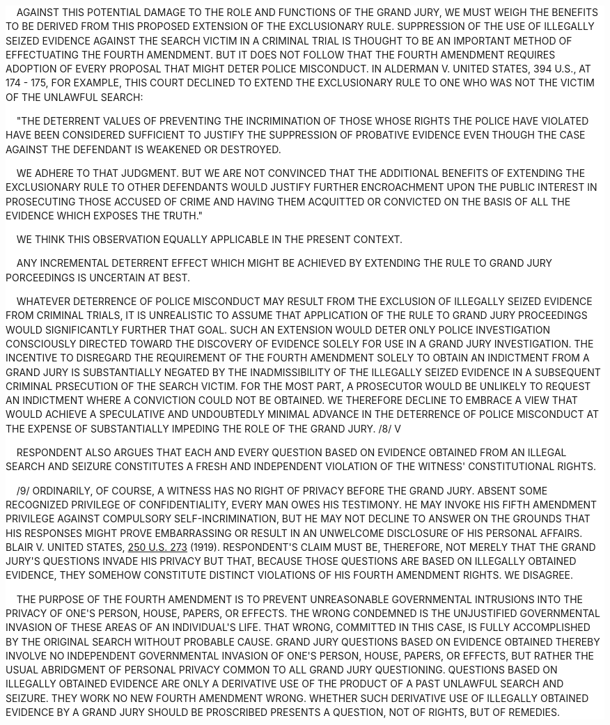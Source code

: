     AGAINST THIS POTENTIAL DAMAGE TO THE ROLE AND FUNCTIONS OF THE GRAND JURY, WE MUST WEIGH THE BENEFITS TO BE DERIVED FROM THIS PROPOSED EXTENSION OF THE EXCLUSIONARY RULE.  SUPPRESSION OF THE USE OF ILLEGALLY SEIZED EVIDENCE AGAINST THE SEARCH VICTIM IN A CRIMINAL TRIAL IS THOUGHT TO BE AN IMPORTANT METHOD OF EFFECTUATING THE FOURTH AMENDMENT.  BUT IT DOES NOT FOLLOW THAT THE FOURTH AMENDMENT REQUIRES ADOPTION OF EVERY PROPOSAL THAT MIGHT DETER POLICE MISCONDUCT.  IN ALDERMAN V. UNITED STATES, 394 U.S., AT 174 - 175, FOR EXAMPLE, THIS COURT DECLINED TO EXTEND THE EXCLUSIONARY RULE TO ONE WHO WAS NOT THE VICTIM OF THE UNLAWFUL SEARCH:

    "THE DETERRENT VALUES OF PREVENTING THE INCRIMINATION OF THOSE WHOSE RIGHTS THE POLICE HAVE VIOLATED HAVE BEEN CONSIDERED SUFFICIENT TO JUSTIFY THE SUPPRESSION OF PROBATIVE EVIDENCE EVEN THOUGH THE CASE AGAINST THE DEFENDANT IS WEAKENED OR DESTROYED.

    WE ADHERE TO THAT JUDGMENT.  BUT WE ARE NOT CONVINCED THAT THE ADDITIONAL BENEFITS OF EXTENDING THE EXCLUSIONARY RULE TO OTHER DEFENDANTS WOULD JUSTIFY FURTHER ENCROACHMENT UPON THE PUBLIC INTEREST IN PROSECUTING THOSE ACCUSED OF CRIME AND HAVING THEM ACQUITTED OR CONVICTED ON THE BASIS OF ALL THE EVIDENCE WHICH EXPOSES THE TRUTH."

    WE THINK THIS OBSERVATION EQUALLY APPLICABLE IN THE PRESENT CONTEXT.

    ANY INCREMENTAL DETERRENT EFFECT WHICH MIGHT BE ACHIEVED BY EXTENDING THE RULE TO GRAND JURY PORCEEDINGS IS UNCERTAIN AT BEST.

    WHATEVER DETERRENCE OF POLICE MISCONDUCT MAY RESULT FROM THE EXCLUSION OF ILLEGALLY SEIZED EVIDENCE FROM CRIMINAL TRIALS, IT IS UNREALISTIC TO ASSUME THAT APPLICATION OF THE RULE TO GRAND JURY PROCEEDINGS WOULD SIGNIFICANTLY FURTHER THAT GOAL.  SUCH AN EXTENSION WOULD DETER ONLY POLICE INVESTIGATION CONSCIOUSLY DIRECTED TOWARD THE DISCOVERY OF EVIDENCE SOLELY FOR USE IN A GRAND JURY INVESTIGATION.  THE INCENTIVE TO DISREGARD THE REQUIREMENT OF THE FOURTH AMENDMENT SOLELY TO OBTAIN AN INDICTMENT FROM A GRAND JURY IS SUBSTANTIALLY NEGATED BY THE INADMISSIBILITY OF THE ILLEGALLY SEIZED EVIDENCE IN A SUBSEQUENT CRIMINAL PRSECUTION OF THE SEARCH VICTIM.  FOR THE MOST PART, A PROSECUTOR WOULD BE UNLIKELY TO REQUEST AN INDICTMENT WHERE A CONVICTION COULD NOT BE OBTAINED.  WE THEREFORE DECLINE TO EMBRACE A VIEW THAT WOULD ACHIEVE A SPECULATIVE AND UNDOUBTEDLY MINIMAL ADVANCE IN THE DETERRENCE OF POLICE MISCONDUCT AT THE EXPENSE OF SUBSTANTIALLY IMPEDING THE ROLE OF THE GRAND JURY.  /8/ V

    RESPONDENT ALSO ARGUES THAT EACH AND EVERY QUESTION BASED ON EVIDENCE OBTAINED FROM AN ILLEGAL SEARCH AND SEIZURE CONSTITUTES A FRESH AND INDEPENDENT VIOLATION OF THE WITNESS' CONSTITUTIONAL RIGHTS.

    /9/  ORDINARILY, OF COURSE, A WITNESS HAS NO RIGHT OF PRIVACY BEFORE THE GRAND JURY.  ABSENT SOME RECOGNIZED PRIVILEGE OF CONFIDENTIALITY, EVERY MAN OWES HIS TESTIMONY.  HE MAY INVOKE HIS FIFTH AMENDMENT PRIVILEGE AGAINST COMPULSORY SELF-INCRIMINATION, BUT HE MAY NOT DECLINE TO ANSWER ON THE GROUNDS THAT HIS RESPONSES MIGHT PROVE EMBARRASSING OR RESULT IN AN UNWELCOME DISCLOSURE OF HIS PERSONAL AFFAIRS.  BLAIR V. UNITED STATES, [250 U.S. 273][/us/courts/scotus/usReporter/250/273] (1919).  RESPONDENT'S CLAIM MUST BE, THEREFORE, NOT MERELY THAT THE GRAND JURY'S QUESTIONS INVADE HIS PRIVACY BUT THAT, BECAUSE THOSE QUESTIONS ARE BASED ON ILLEGALLY OBTAINED EVIDENCE, THEY SOMEHOW CONSTITUTE DISTINCT VIOLATIONS OF HIS FOURTH AMENDMENT RIGHTS.  WE DISAGREE.

    THE PURPOSE OF THE FOURTH AMENDMENT IS TO PREVENT UNREASONABLE GOVERNMENTAL INTRUSIONS INTO THE PRIVACY OF ONE'S PERSON, HOUSE, PAPERS, OR EFFECTS.  THE WRONG CONDEMNED IS THE UNJUSTIFIED GOVERNMENTAL INVASION OF THESE AREAS OF AN INDIVIDUAL'S LIFE.  THAT WRONG, COMMITTED IN THIS CASE, IS FULLY ACCOMPLISHED BY THE ORIGINAL SEARCH WITHOUT PROBABLE CAUSE.  GRAND JURY QUESTIONS BASED ON EVIDENCE OBTAINED THEREBY INVOLVE NO INDEPENDENT GOVERNMENTAL INVASION OF ONE'S PERSON, HOUSE, PAPERS, OR EFFECTS, BUT RATHER THE USUAL ABRIDGMENT OF PERSONAL PRIVACY COMMON TO ALL GRAND JURY QUESTIONING.  QUESTIONS BASED ON ILLEGALLY OBTAINED EVIDENCE ARE ONLY A DERIVATIVE USE OF THE PRODUCT OF A PAST UNLAWFUL SEARCH AND SEIZURE.  THEY WORK NO NEW FOURTH AMENDMENT WRONG.  WHETHER SUCH DERIVATIVE USE OF ILLEGALLY OBTAINED EVIDENCE BY A GRAND JURY SHOULD BE PROSCRIBED PRESENTS A QUESTION, NOT OF RIGHTS, BUT OF REMEDIES.


[/us/courts/scotus/usReporter/414/338]: https://publicdocs.github.io/go/links?ns=uslm-x&ref=%2Fus%2Fcourts%2Fscotus%2FusReporter%2F414%2F338
[/us/usc/t18/s892]: https://publicdocs.github.io/go/links?ns=uslm&ref=%2Fus%2Fusc%2Ft18%2Fs892
[/us/usc/t18/s2514]: https://publicdocs.github.io/go/links?ns=uslm&ref=%2Fus%2Fusc%2Ft18%2Fs2514
[/us/courts/scotus/usReporter/410/925]: https://publicdocs.github.io/go/links?ns=uslm-x&ref=%2Fus%2Fcourts%2Fscotus%2FusReporter%2F410%2F925
[/us/courts/scotus/usReporter/350/359]: https://publicdocs.github.io/go/links?ns=uslm-x&ref=%2Fus%2Fcourts%2Fscotus%2FusReporter%2F350%2F359
[/us/courts/scotus/usReporter/408/665]: https://publicdocs.github.io/go/links?ns=uslm-x&ref=%2Fus%2Fcourts%2Fscotus%2FusReporter%2F408%2F665
[/us/courts/scotus/usReporter/250/273]: https://publicdocs.github.io/go/links?ns=uslm-x&ref=%2Fus%2Fcourts%2Fscotus%2FusReporter%2F250%2F273
[/us/courts/scotus/usReporter/370/375]: https://publicdocs.github.io/go/links?ns=uslm-x&ref=%2Fus%2Fcourts%2Fscotus%2FusReporter%2F370%2F375
[/us/courts/scotus/usReporter/218/245]: https://publicdocs.github.io/go/links?ns=uslm-x&ref=%2Fus%2Fcourts%2Fscotus%2FusReporter%2F218%2F245
[/us/courts/scotus/usReporter/355/339]: https://publicdocs.github.io/go/links?ns=uslm-x&ref=%2Fus%2Fcourts%2Fscotus%2FusReporter%2F355%2F339
[/us/courts/scotus/usReporter/406/441]: https://publicdocs.github.io/go/links?ns=uslm-x&ref=%2Fus%2Fcourts%2Fscotus%2FusReporter%2F406%2F441
[/us/courts/scotus/usReporter/284/421]: https://publicdocs.github.io/go/links?ns=uslm-x&ref=%2Fus%2Fcourts%2Fscotus%2FusReporter%2F284%2F421
[/us/courts/scotus/usReporter/339/323]: https://publicdocs.github.io/go/links?ns=uslm-x&ref=%2Fus%2Fcourts%2Fscotus%2FusReporter%2F339%2F323
[/us/courts/scotus/usReporter/116/616]: https://publicdocs.github.io/go/links?ns=uslm-x&ref=%2Fus%2Fcourts%2Fscotus%2FusReporter%2F116%2F616
[/us/courts/scotus/usReporter/409/322]: https://publicdocs.github.io/go/links?ns=uslm-x&ref=%2Fus%2Fcourts%2Fscotus%2FusReporter%2F409%2F322
[/us/courts/scotus/usReporter/201/43]: https://publicdocs.github.io/go/links?ns=uslm-x&ref=%2Fus%2Fcourts%2Fscotus%2FusReporter%2F201%2F43
[/us/courts/scotus/usReporter/232/383]: https://publicdocs.github.io/go/links?ns=uslm-x&ref=%2Fus%2Fcourts%2Fscotus%2FusReporter%2F232%2F383
[/us/courts/scotus/usReporter/367/643]: https://publicdocs.github.io/go/links?ns=uslm-x&ref=%2Fus%2Fcourts%2Fscotus%2FusReporter%2F367%2F643
[/us/courts/scotus/usReporter/371/471]: https://publicdocs.github.io/go/links?ns=uslm-x&ref=%2Fus%2Fcourts%2Fscotus%2FusReporter%2F371%2F471
[/us/courts/scotus/usReporter/251/385]: https://publicdocs.github.io/go/links?ns=uslm-x&ref=%2Fus%2Fcourts%2Fscotus%2FusReporter%2F251%2F385
[/us/courts/scotus/usReporter/381/618]: https://publicdocs.github.io/go/links?ns=uslm-x&ref=%2Fus%2Fcourts%2Fscotus%2FusReporter%2F381%2F618
[/us/courts/scotus/usReporter/364/206]: https://publicdocs.github.io/go/links?ns=uslm-x&ref=%2Fus%2Fcourts%2Fscotus%2FusReporter%2F364%2F206
[/us/courts/scotus/usReporter/382/406]: https://publicdocs.github.io/go/links?ns=uslm-x&ref=%2Fus%2Fcourts%2Fscotus%2FusReporter%2F382%2F406
[/us/courts/scotus/usReporter/392/1]: https://publicdocs.github.io/go/links?ns=uslm-x&ref=%2Fus%2Fcourts%2Fscotus%2FusReporter%2F392%2F1
[/us/courts/scotus/usReporter/411/223]: https://publicdocs.github.io/go/links?ns=uslm-x&ref=%2Fus%2Fcourts%2Fscotus%2FusReporter%2F411%2F223
[/us/courts/scotus/usReporter/394/165]: https://publicdocs.github.io/go/links?ns=uslm-x&ref=%2Fus%2Fcourts%2Fscotus%2FusReporter%2F394%2F165
[/us/courts/scotus/usReporter/362/257]: https://publicdocs.github.io/go/links?ns=uslm-x&ref=%2Fus%2Fcourts%2Fscotus%2FusReporter%2F362%2F257
[/us/courts/scotus/usReporter/408/41]: https://publicdocs.github.io/go/links?ns=uslm-x&ref=%2Fus%2Fcourts%2Fscotus%2FusReporter%2F408%2F41
[/us/courts/scotus/usReporter/410/1]: https://publicdocs.github.io/go/links?ns=uslm-x&ref=%2Fus%2Fcourts%2Fscotus%2FusReporter%2F410%2F1
[/us/courts/scotus/usReporter/402/530]: https://publicdocs.github.io/go/links?ns=uslm-x&ref=%2Fus%2Fcourts%2Fscotus%2FusReporter%2F402%2F530
[/us/courts/scotus/usReporter/309/323]: https://publicdocs.github.io/go/links?ns=uslm-x&ref=%2Fus%2Fcourts%2Fscotus%2FusReporter%2F309%2F323
[/us/courts/scotus/usReporter/250/273]: https://publicdocs.github.io/go/links?ns=uslm-x&ref=%2Fus%2Fcourts%2Fscotus%2FusReporter%2F250%2F273
[/us/courts/scotus/usReporter/350/359]: https://publicdocs.github.io/go/links?ns=uslm-x&ref=%2Fus%2Fcourts%2Fscotus%2FusReporter%2F350%2F359
[/us/courts/scotus/usReporter/250/273]: https://publicdocs.github.io/go/links?ns=uslm-x&ref=%2Fus%2Fcourts%2Fscotus%2FusReporter%2F250%2F273
[/us/courts/scotus/usReporter/201/43]: https://publicdocs.github.io/go/links?ns=uslm-x&ref=%2Fus%2Fcourts%2Fscotus%2FusReporter%2F201%2F43
[/us/courts/scotus/usReporter/359/41]: https://publicdocs.github.io/go/links?ns=uslm-x&ref=%2Fus%2Fcourts%2Fscotus%2FusReporter%2F359%2F41
[/us/courts/scotus/usReporter/364/206]: https://publicdocs.github.io/go/links?ns=uslm-x&ref=%2Fus%2Fcourts%2Fscotus%2FusReporter%2F364%2F206
[/us/courts/scotus/usReporter/394/165]: https://publicdocs.github.io/go/links?ns=uslm-x&ref=%2Fus%2Fcourts%2Fscotus%2FusReporter%2F394%2F165
[/us/courts/scotus/usReporter/362/257]: https://publicdocs.github.io/go/links?ns=uslm-x&ref=%2Fus%2Fcourts%2Fscotus%2FusReporter%2F362%2F257
[/us/usc/t18/s2514]: https://publicdocs.github.io/go/links?ns=uslm&ref=%2Fus%2Fusc%2Ft18%2Fs2514
[/us/courts/scotus/usReporter/251/385]: https://publicdocs.github.io/go/links?ns=uslm-x&ref=%2Fus%2Fcourts%2Fscotus%2FusReporter%2F251%2F385
[/us/courts/scotus/usReporter/232/383]: https://publicdocs.github.io/go/links?ns=uslm-x&ref=%2Fus%2Fcourts%2Fscotus%2FusReporter%2F232%2F383
[/us/courts/scotus/usReporter/403/388]: https://publicdocs.github.io/go/links?ns=uslm-x&ref=%2Fus%2Fcourts%2Fscotus%2FusReporter%2F403%2F388
[/us/courts/scotus/usReporter/282/344]: https://publicdocs.github.io/go/links?ns=uslm-x&ref=%2Fus%2Fcourts%2Fscotus%2FusReporter%2F282%2F344
[/us/courts/scotus/usReporter/408/41]: https://publicdocs.github.io/go/links?ns=uslm-x&ref=%2Fus%2Fcourts%2Fscotus%2FusReporter%2F408%2F41
[/us/usc/t18/s2515]: https://publicdocs.github.io/go/links?ns=uslm&ref=%2Fus%2Fusc%2Ft18%2Fs2515
[/us/usc/t18/s2510]: https://publicdocs.github.io/go/links?ns=uslm&ref=%2Fus%2Fusc%2Ft18%2Fs2510
[/us/courts/scotus/usReporter/394/165]: https://publicdocs.github.io/go/links?ns=uslm-x&ref=%2Fus%2Fcourts%2Fscotus%2FusReporter%2F394%2F165
[/us/courts/scotus/usReporter/381/618]: https://publicdocs.github.io/go/links?ns=uslm-x&ref=%2Fus%2Fcourts%2Fscotus%2FusReporter%2F381%2F618
[/us/courts/scotus/usReporter/232/383]: https://publicdocs.github.io/go/links?ns=uslm-x&ref=%2Fus%2Fcourts%2Fscotus%2FusReporter%2F232%2F383
[/us/courts/scotus/usReporter/277/438]: https://publicdocs.github.io/go/links?ns=uslm-x&ref=%2Fus%2Fcourts%2Fscotus%2FusReporter%2F277%2F438
[/us/courts/scotus/usReporter/392/1]: https://publicdocs.github.io/go/links?ns=uslm-x&ref=%2Fus%2Fcourts%2Fscotus%2FusReporter%2F392%2F1
[/us/courts/scotus/usReporter/364/206]: https://publicdocs.github.io/go/links?ns=uslm-x&ref=%2Fus%2Fcourts%2Fscotus%2FusReporter%2F364%2F206
[/us/courts/scotus/usReporter/367/643]: https://publicdocs.github.io/go/links?ns=uslm-x&ref=%2Fus%2Fcourts%2Fscotus%2FusReporter%2F367%2F643
[/us/courts/scotus/usReporter/381/618]: https://publicdocs.github.io/go/links?ns=uslm-x&ref=%2Fus%2Fcourts%2Fscotus%2FusReporter%2F381%2F618
[/us/courts/scotus/usReporter/338/25]: https://publicdocs.github.io/go/links?ns=uslm-x&ref=%2Fus%2Fcourts%2Fscotus%2FusReporter%2F338%2F25
[/us/courts/scotus/usReporter/394/217]: https://publicdocs.github.io/go/links?ns=uslm-x&ref=%2Fus%2Fcourts%2Fscotus%2FusReporter%2F394%2F217
[/us/courts/scotus/usReporter/364/206]: https://publicdocs.github.io/go/links?ns=uslm-x&ref=%2Fus%2Fcourts%2Fscotus%2FusReporter%2F364%2F206
[/us/courts/scotus/usReporter/343/747]: https://publicdocs.github.io/go/links?ns=uslm-x&ref=%2Fus%2Fcourts%2Fscotus%2FusReporter%2F343%2F747
[/us/courts/scotus/usReporter/357/301]: https://publicdocs.github.io/go/links?ns=uslm-x&ref=%2Fus%2Fcourts%2Fscotus%2FusReporter%2F357%2F301
[/us/courts/scotus/usReporter/251/385]: https://publicdocs.github.io/go/links?ns=uslm-x&ref=%2Fus%2Fcourts%2Fscotus%2FusReporter%2F251%2F385
[/us/usc/t18/s2515]: https://publicdocs.github.io/go/links?ns=uslm&ref=%2Fus%2Fusc%2Ft18%2Fs2515
[/us/courts/scotus/usReporter/408/41]: https://publicdocs.github.io/go/links?ns=uslm-x&ref=%2Fus%2Fcourts%2Fscotus%2FusReporter%2F408%2F41
[/us/courts/scotus/usReporter/394/165]: https://publicdocs.github.io/go/links?ns=uslm-x&ref=%2Fus%2Fcourts%2Fscotus%2FusReporter%2F394%2F165
[/us/courts/scotus/usReporter/201/43]: https://publicdocs.github.io/go/links?ns=uslm-x&ref=%2Fus%2Fcourts%2Fscotus%2FusReporter%2F201%2F43